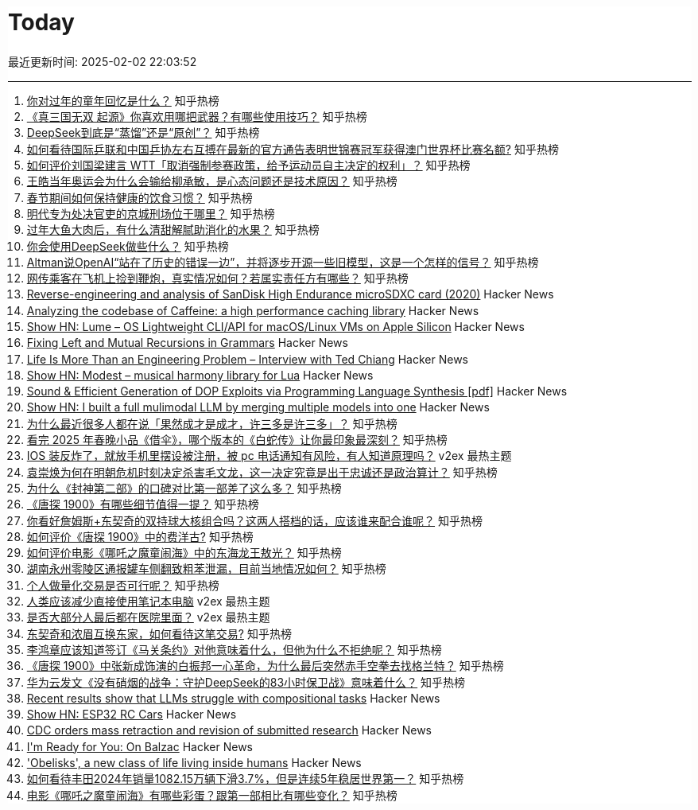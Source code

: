 # Today

最近更新时间: 2025-02-02 22:03:52

--- 
1. [你对过年的童年回忆是什么？](https://www.zhihu.com/question/10224022791) 知乎热榜
2. [《真三国无双 起源》你喜欢用哪把武器？有哪些使用技巧？](https://www.zhihu.com/question/9656494326) 知乎热榜
3. [DeepSeek到底是“蒸馏”还是“原创”？](https://www.zhihu.com/question/10936733131) 知乎热榜
4. [如何看待国际乒联和中国乒协左右互搏在最新的官方通告表明世锦赛冠军获得澳门世界杯比赛名额?](https://www.zhihu.com/question/11119706354) 知乎热榜
5. [如何评价刘国梁建言 WTT「取消强制参赛政策，给予运动员自主决定的权利」？](https://www.zhihu.com/question/11123415003) 知乎热榜
6. [王皓当年奥运会为什么会输给柳承敏，是心态问题还是技术原因？](https://www.zhihu.com/question/664529067) 知乎热榜
7. [春节期间如何保持健康的饮食习惯？](https://www.zhihu.com/question/9895670545) 知乎热榜
8. [明代专为处决官吏的京城刑场位于哪里？](https://www.zhihu.com/question/10903261216) 知乎热榜
9. [过年大鱼大肉后，有什么清甜解腻助消化的水果？](https://www.zhihu.com/question/10071363525) 知乎热榜
10. [你会使用DeepSeek做些什么？](https://www.zhihu.com/question/10740617696) 知乎热榜
11. [Altman说OpenAI“站在了历史的错误一边”，并将逐步开源一些旧模型，这是一个怎样的信号？](https://www.zhihu.com/question/11023058217) 知乎热榜
12. [网传乘客在飞机上捡到鞭炮，真实情况如何？若属实责任方有哪些？](https://www.zhihu.com/question/11043638610) 知乎热榜
13. [Reverse-engineering and analysis of SanDisk High Endurance microSDXC card (2020)](https://ripitapart.com/2020/07/16/reverse-engineering-and-analysis-of-sandisk-high-endurance-microsdxc-card/) Hacker News
14. [Analyzing the codebase of Caffeine: a high performance caching library](https://adriacabeza.github.io/2024/07/12/caffeine-cache.html) Hacker News
15. [Show HN: Lume – OS Lightweight CLI/API for macOS/Linux VMs on Apple Silicon](https://github.com/trycua/lume) Hacker News
16. [Fixing Left and Mutual Recursions in Grammars](https://brightprogrammer.in/posts/fixing-recursions-in-grammar/) Hacker News
17. [Life Is More Than an Engineering Problem – Interview with Ted Chiang](https://lareviewofbooks.org/article/life-is-more-than-an-engineering-problem/) Hacker News
18. [Show HN: Modest – musical harmony library for Lua](https://github.com/esbudylin/modest) Hacker News
19. [Sound & Efficient Generation of DOP Exploits via Programming Language Synthesis [pdf]](https://ilyasergey.net/assets/pdf/papers/doppler-usenix25.pdf) Hacker News
20. [Show HN: I built a full mulimodal LLM by merging multiple models into one](https://github.com/JigsawStack/omiai) Hacker News
21. [为什么最近很多人都在说「果然成才是成才，许三多是许三多」？](https://www.zhihu.com/question/611298085) 知乎热榜
22. [看完 2025 年春晚小品《借伞》，哪个版本的《白蛇传》让你最印象最深刻？](https://www.zhihu.com/question/10771366006) 知乎热榜
23. [IOS 装反炸了，就放手机里摆设被注册，被 pc 电话通知有风险，有人知道原理吗？](https://www.v2ex.com/t/1108606) v2ex 最热主题
24. [袁崇焕为何在明朝危机时刻决定杀害毛文龙，这一决定究竟是出于忠诚还是政治算计？](https://www.zhihu.com/question/10595864762) 知乎热榜
25. [为什么《封神第二部》的口碑对比第一部差了这么多？](https://www.zhihu.com/question/10916336433) 知乎热榜
26. [《唐探 1900》有哪些细节值得一提？](https://www.zhihu.com/question/10838201734) 知乎热榜
27. [你看好詹姆斯+东契奇的双持球大核组合吗？这两人搭档的话，应该谁来配合谁呢？](https://www.zhihu.com/question/11101391167) 知乎热榜
28. [如何评价《唐探 1900》中的费洋古?](https://www.zhihu.com/question/10916131860) 知乎热榜
29. [如何评价电影《哪吒之魔童闹海》中的东海龙王敖光？](https://www.zhihu.com/question/10974672476) 知乎热榜
30. [湖南永州零陵区通报罐车侧翻致粗苯泄漏，目前当地情况如何？](https://www.zhihu.com/question/11047457008) 知乎热榜
31. [个人做量化交易是否可行呢？](https://www.zhihu.com/question/529408913) 知乎热榜
32. [人类应该减少直接使用笔记本电脑](https://www.v2ex.com/t/1108591) v2ex 最热主题
33. [是否大部分人最后都在医院里面？](https://www.v2ex.com/t/1108583) v2ex 最热主题
34. [东契奇和浓眉互换东家，如何看待这笔交易?](https://www.zhihu.com/question/11101118558) 知乎热榜
35. [李鸿章应该知道签订《马关条约》对他意味着什么，但他为什么不拒绝呢？](https://www.zhihu.com/question/645111426) 知乎热榜
36. [《唐探 1900》中张新成饰演的白振邦一心革命，为什么最后突然赤手空拳去找格兰特？](https://www.zhihu.com/question/10904751013) 知乎热榜
37. [华为云发文《没有硝烟的战争：守护DeepSeek的83小时保卫战》意味着什么？](https://www.zhihu.com/question/11061337798) 知乎热榜
38. [Recent results show that LLMs struggle with compositional tasks](https://www.quantamagazine.org/chatbot-software-begins-to-face-fundamental-limitations-20250131/) Hacker News
39. [Show HN: ESP32 RC Cars](https://github.com/mattsroufe/esp32_rc_cars) Hacker News
40. [CDC orders mass retraction and revision of submitted research](https://insidemedicine.substack.com/p/breaking-news-cdc-orders-mass-retraction) Hacker News
41. [I'm Ready for You: On Balzac](https://www.lrb.co.uk/the-paper/v47/n01/raymond-n.-mackenzie/i-m-ready-for-you) Hacker News
42. ['Obelisks', a new class of life living inside humans](https://bgr.com/science/researchers-just-discovered-an-entirely-new-class-of-life-living-inside-humans/) Hacker News
43. [如何看待丰田2024年销量1082.15万辆下滑3.7%，但是连续5年稳居世界第一？](https://www.zhihu.com/question/10883806491) 知乎热榜
44. [电影《哪吒之魔童闹海》有哪些彩蛋？跟第一部相比有哪些变化？](https://www.zhihu.com/question/10835305143) 知乎热榜
